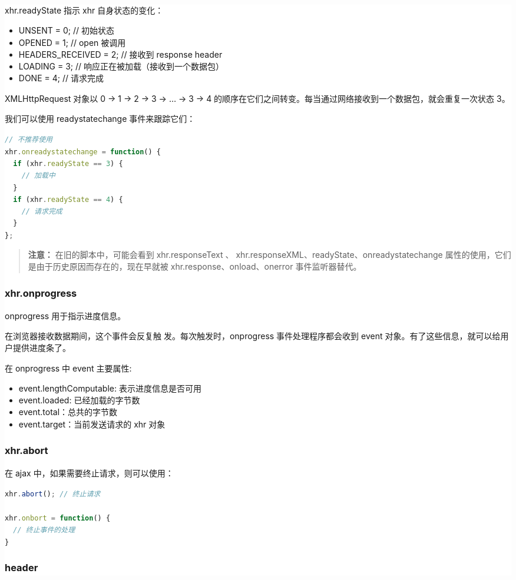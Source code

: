 
xhr.readyState 指示 xhr 自身状态的变化： 

+ UNSENT = 0; // 初始状态
+ OPENED = 1; // open 被调用
+ HEADERS_RECEIVED = 2; // 接收到 response header
+ LOADING = 3; // 响应正在被加载（接收到一个数据包）
+ DONE = 4; // 请求完成

XMLHttpRequest 对象以 0 → 1 → 2 → 3 → … → 3 → 4 的顺序在它们之间转变。每当通过网络接收到一个数据包，就会重复一次状态 3。

我们可以使用 readystatechange 事件来跟踪它们：

```js
// 不推荐使用
xhr.onreadystatechange = function() {
  if (xhr.readyState == 3) {
    // 加载中
  }
  if (xhr.readyState == 4) {
    // 请求完成
  }
};
```

> **注意：**
> 在旧的脚本中，可能会看到 xhr.responseText 、 xhr.responseXML、readyState、onreadystatechange 属性的使用，它们是由于历史原因而存在的，现在早就被 xhr.response、onload、onerror 事件监听器替代。
>

### xhr.onprogress

onprogress 用于指示进度信息。

在浏览器接收数据期间，这个事件会反复触 发。每次触发时，onprogress 事件处理程序都会收到 event 对象。有了这些信息，就可以给用户提供进度条了。

在 onprogress 中 event 主要属性:

+ event.lengthComputable: 表示进度信息是否可用
+ event.loaded: 已经加载的字节数
+ event.total：总共的字节数
+ event.target：当前发送请求的 xhr 对象

### xhr.abort

在 ajax 中，如果需要终止请求，则可以使用：

```js
xhr.abort(); // 终止请求

xhr.onbort = function() {
  // 终止事件的处理
}
```

### header
